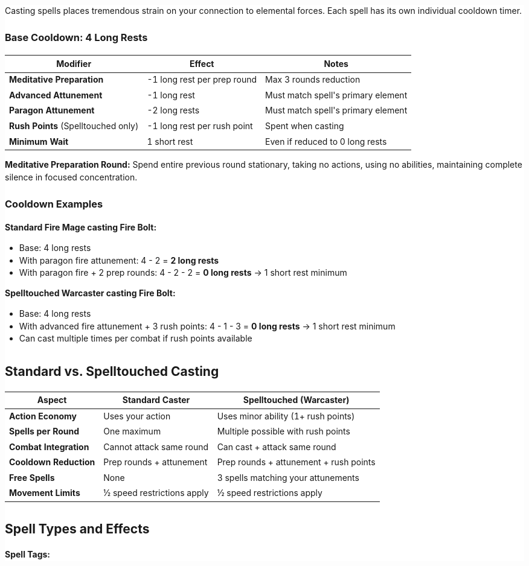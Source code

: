 Casting spells places tremendous strain on your connection to elemental forces. Each spell has its own individual cooldown timer.

### Base Cooldown: 4 Long Rests

| Modifier                            | Effect                      | Notes                              |
| ----------------------------------- | --------------------------- | ---------------------------------- |
| **Meditative Preparation**          | -1 long rest per prep round | Max 3 rounds reduction             |
| **Advanced Attunement**             | -1 long rest                | Must match spell's primary element |
| **Paragon Attunement**              | -2 long rests               | Must match spell's primary element |
| **Rush Points** (Spelltouched only) | -1 long rest per rush point | Spent when casting                 |
| **Minimum Wait**                    | 1 short rest                | Even if reduced to 0 long rests    |

**Meditative Preparation Round:** Spend entire previous round stationary, taking no actions, using no abilities, maintaining complete silence in focused concentration.

### Cooldown Examples

**Standard Fire Mage casting Fire Bolt:**

- Base: 4 long rests
- With paragon fire attunement: 4 - 2 = **2 long rests**
- With paragon fire + 2 prep rounds: 4 - 2 - 2 = **0 long rests** → 1 short rest minimum

**Spelltouched Warcaster casting Fire Bolt:**

- Base: 4 long rests
- With advanced fire attunement + 3 rush points: 4 - 1 - 3 = **0 long rests** → 1 short rest minimum
- Can cast multiple times per combat if rush points available

## Standard vs. Spelltouched Casting

| Aspect                 | Standard Caster            | Spelltouched (Warcaster)               |
| ---------------------- | -------------------------- | -------------------------------------- |
| **Action Economy**     | Uses your action           | Uses minor ability (1+ rush points)    |
| **Spells per Round**   | One maximum                | Multiple possible with rush points     |
| **Combat Integration** | Cannot attack same round   | Can cast + attack same round           |
| **Cooldown Reduction** | Prep rounds + attunement   | Prep rounds + attunement + rush points |
| **Free Spells**        | None                       | 3 spells matching your attunements     |
| **Movement Limits**    | ½ speed restrictions apply | ½ speed restrictions apply             |

## Spell Types and Effects

**Spell Tags:**
